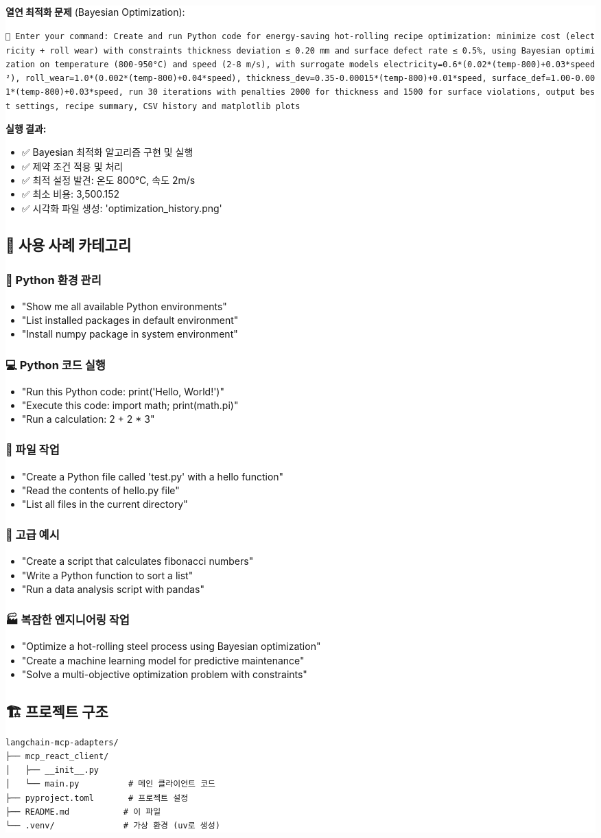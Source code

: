**열연 최적화 문제** (Bayesian Optimization):

```
🤖 Enter your command: Create and run Python code for energy-saving hot-rolling recipe optimization: minimize cost (electricity + roll wear) with constraints thickness deviation ≤ 0.20 mm and surface defect rate ≤ 0.5%, using Bayesian optimization on temperature (800-950°C) and speed (2-8 m/s), with surrogate models electricity=0.6*(0.02*(temp-800)+0.03*speed²), roll_wear=1.0*(0.002*(temp-800)+0.04*speed), thickness_dev=0.35-0.00015*(temp-800)+0.01*speed, surface_def=1.00-0.001*(temp-800)+0.03*speed, run 30 iterations with penalties 2000 for thickness and 1500 for surface violations, output best settings, recipe summary, CSV history and matplotlib plots
```

**실행 결과:**
- ✅ Bayesian 최적화 알고리즘 구현 및 실행
- ✅ 제약 조건 적용 및 처리
- ✅ 최적 설정 발견: 온도 800°C, 속도 2m/s
- ✅ 최소 비용: 3,500.152
- ✅ 시각화 파일 생성: 'optimization_history.png'

## 🎯 사용 사례 카테고리

### 🔧 Python 환경 관리
- "Show me all available Python environments"
- "List installed packages in default environment"
- "Install numpy package in system environment"

### 💻 Python 코드 실행
- "Run this Python code: print('Hello, World!')"
- "Execute this code: import math; print(math.pi)"
- "Run a calculation: 2 + 2 * 3"

### 📁 파일 작업
- "Create a Python file called 'test.py' with a hello function"
- "Read the contents of hello.py file"
- "List all files in the current directory"

### 🧮 고급 예시
- "Create a script that calculates fibonacci numbers"
- "Write a Python function to sort a list"
- "Run a data analysis script with pandas"

### 🏭 복잡한 엔지니어링 작업
- "Optimize a hot-rolling steel process using Bayesian optimization"
- "Create a machine learning model for predictive maintenance"
- "Solve a multi-objective optimization problem with constraints"

## 🏗️ 프로젝트 구조

```
langchain-mcp-adapters/
├── mcp_react_client/
│   ├── __init__.py
│   └── main.py          # 메인 클라이언트 코드
├── pyproject.toml       # 프로젝트 설정
├── README.md           # 이 파일
└── .venv/              # 가상 환경 (uv로 생성)
```
